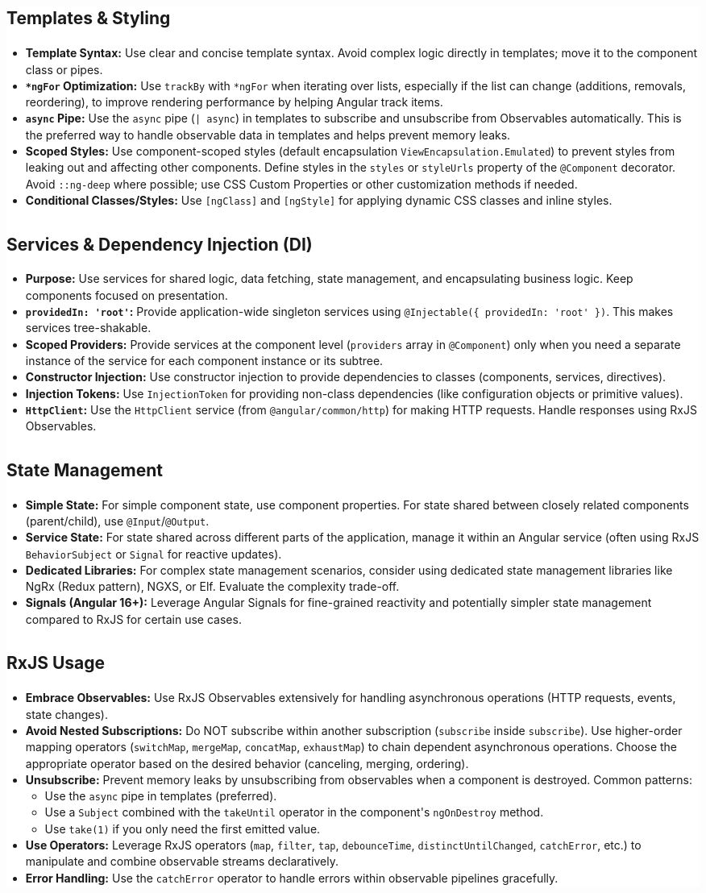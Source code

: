 ## Templates & Styling

* **Template Syntax:** Use clear and concise template syntax. Avoid complex logic directly in templates; move it to the component class or pipes.
* **`*ngFor` Optimization:** Use `trackBy` with `*ngFor` when iterating over lists, especially if the list can change (additions, removals, reordering), to improve rendering performance by helping Angular track items.
* **`async` Pipe:** Use the `async` pipe (`| async`) in templates to subscribe and unsubscribe from Observables automatically. This is the preferred way to handle observable data in templates and helps prevent memory leaks.
* **Scoped Styles:** Use component-scoped styles (default encapsulation `ViewEncapsulation.Emulated`) to prevent styles from leaking out and affecting other components. Define styles in the `styles` or `styleUrls` property of the `@Component` decorator. Avoid `::ng-deep` where possible; use CSS Custom Properties or other customization methods if needed.
* **Conditional Classes/Styles:** Use `[ngClass]` and `[ngStyle]` for applying dynamic CSS classes and inline styles.

## Services & Dependency Injection (DI)

* **Purpose:** Use services for shared logic, data fetching, state management, and encapsulating business logic. Keep components focused on presentation.
* **`providedIn: 'root'`:** Provide application-wide singleton services using `@Injectable({ providedIn: 'root' })`. This makes services tree-shakable.
* **Scoped Providers:** Provide services at the component level (`providers` array in `@Component`) only when you need a separate instance of the service for each component instance or its subtree.
* **Constructor Injection:** Use constructor injection to provide dependencies to classes (components, services, directives).
* **Injection Tokens:** Use `InjectionToken` for providing non-class dependencies (like configuration objects or primitive values).
* **`HttpClient`:** Use the `HttpClient` service (from `@angular/common/http`) for making HTTP requests. Handle responses using RxJS Observables.

## State Management

* **Simple State:** For simple component state, use component properties. For state shared between closely related components (parent/child), use `@Input`/`@Output`.
* **Service State:** For state shared across different parts of the application, manage it within an Angular service (often using RxJS `BehaviorSubject` or `Signal` for reactive updates).
* **Dedicated Libraries:** For complex state management scenarios, consider using dedicated state management libraries like NgRx (Redux pattern), NGXS, or Elf. Evaluate the complexity trade-off.
* **Signals (Angular 16+):** Leverage Angular Signals for fine-grained reactivity and potentially simpler state management compared to RxJS for certain use cases.

## RxJS Usage

* **Embrace Observables:** Use RxJS Observables extensively for handling asynchronous operations (HTTP requests, events, state changes).
* **Avoid Nested Subscriptions:** Do NOT subscribe within another subscription (`subscribe` inside `subscribe`). Use higher-order mapping operators (`switchMap`, `mergeMap`, `concatMap`, `exhaustMap`) to chain dependent asynchronous operations. Choose the appropriate operator based on the desired behavior (canceling, merging, ordering).
* **Unsubscribe:** Prevent memory leaks by unsubscribing from observables when a component is destroyed. Common patterns:
    * Use the `async` pipe in templates (preferred).
    * Use a `Subject` combined with the `takeUntil` operator in the component's `ngOnDestroy` method.
    * Use `take(1)` if you only need the first emitted value.
* **Use Operators:** Leverage RxJS operators (`map`, `filter`, `tap`, `debounceTime`, `distinctUntilChanged`, `catchError`, etc.) to manipulate and combine observable streams declaratively.
* **Error Handling:** Use the `catchError` operator to handle errors within observable pipelines gracefully.
